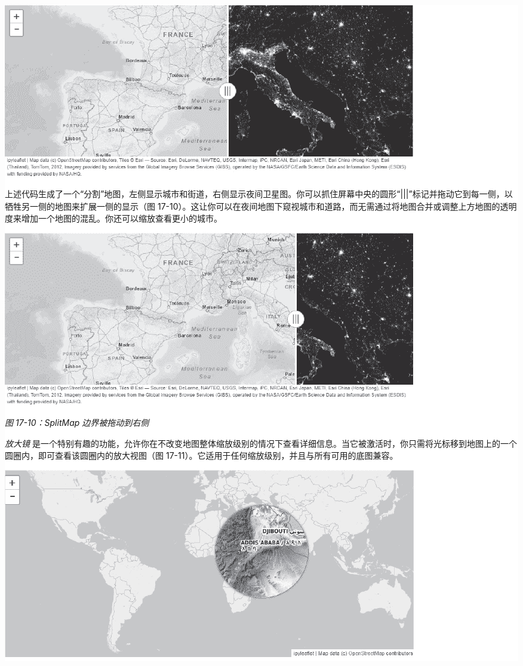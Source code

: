 ![Image](img/f0475-01.jpg)

上述代码生成了一个“分割”地图，左侧显示城市和街道，右侧显示夜间卫星图。你可以抓住屏幕中央的圆形“|||”标记并拖动它到每一侧，以牺牲另一侧的地图来扩展一侧的显示（图 17-10）。这让你可以在夜间地图下窥视城市和道路，而无需通过将地图合并或调整上方地图的透明度来增加一个地图的混乱。你还可以缩放查看更小的城市。

![Image](img/17fig10.jpg)

*图 17-10：SplitMap 边界被拖动到右侧*

*放大镜* 是一个特别有趣的功能，允许你在不改变地图整体缩放级别的情况下查看详细信息。当它被激活时，你只需将光标移到地图上的一个圆圈内，即可查看该圆圈内的放大视图（图 17-11）。它适用于任何缩放级别，并且与所有可用的底图兼容。

![Image](img/17fig11.jpg)
